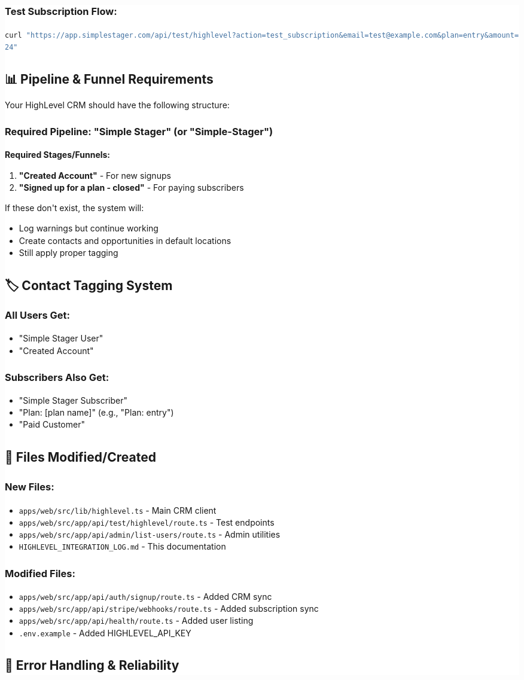 ### **Test Subscription Flow:**
```bash
curl "https://app.simplestager.com/api/test/highlevel?action=test_subscription&email=test@example.com&plan=entry&amount=24"
```

## 📊 Pipeline & Funnel Requirements

Your HighLevel CRM should have the following structure:

### **Required Pipeline:** "Simple Stager" (or "Simple-Stager")
**Required Stages/Funnels:**
1. **"Created Account"** - For new signups
2. **"Signed up for a plan - closed"** - For paying subscribers

If these don't exist, the system will:
- Log warnings but continue working
- Create contacts and opportunities in default locations
- Still apply proper tagging

## 🏷️ Contact Tagging System

### **All Users Get:**
- "Simple Stager User"
- "Created Account"

### **Subscribers Also Get:**
- "Simple Stager Subscriber"  
- "Plan: [plan name]" (e.g., "Plan: entry")
- "Paid Customer"

## 📁 Files Modified/Created

### **New Files:**
- `apps/web/src/lib/highlevel.ts` - Main CRM client
- `apps/web/src/app/api/test/highlevel/route.ts` - Test endpoints
- `apps/web/src/app/api/admin/list-users/route.ts` - Admin utilities
- `HIGHLEVEL_INTEGRATION_LOG.md` - This documentation

### **Modified Files:**
- `apps/web/src/app/api/auth/signup/route.ts` - Added CRM sync
- `apps/web/src/app/api/stripe/webhooks/route.ts` - Added subscription sync
- `apps/web/src/app/api/health/route.ts` - Added user listing
- `.env.example` - Added HIGHLEVEL_API_KEY

## 🔄 Error Handling & Reliability
